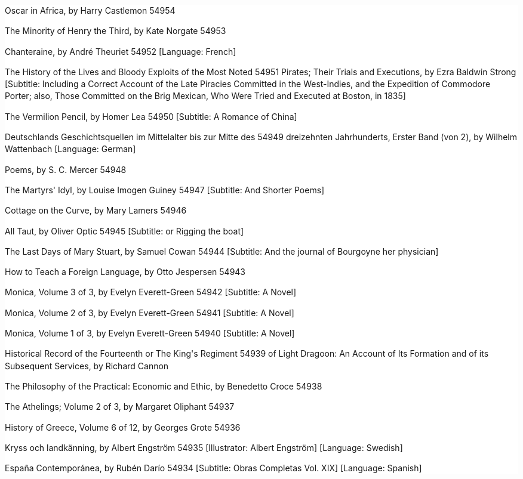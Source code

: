 Oscar in Africa, by Harry Castlemon                                      54954

The Minority of Henry the Third, by Kate Norgate                         54953

Chanteraine, by André Theuriet                                           54952
  [Language: French]

The History of the Lives and Bloody Exploits of the Most Noted           54951
  Pirates; Their Trials and Executions, by Ezra Baldwin Strong
  [Subtitle: Including a Correct Account of the Late Piracies
   Committed in the West-Indies, and the Expedition of
   Commodore Porter; also, Those Committed on the Brig Mexican,
   Who Were Tried and Executed at Boston, in 1835]

The Vermilion Pencil, by Homer Lea                                       54950
  [Subtitle: A Romance of China]

Deutschlands Geschichtsquellen im Mittelalter bis zur Mitte des          54949
  dreizehnten Jahrhunderts, Erster Band (von 2), by Wilhelm Wattenbach
  [Language: German]

Poems, by S. C. Mercer                                                   54948

The Martyrs' Idyl, by Louise Imogen Guiney                               54947
  [Subtitle: And Shorter Poems]

Cottage on the Curve, by Mary Lamers                                     54946

All Taut, by Oliver Optic                                                54945
  [Subtitle: or Rigging the boat]

The Last Days of Mary Stuart, by Samuel Cowan                            54944
  [Subtitle: And the journal of Bourgoyne her physician]

How to Teach a Foreign Language, by Otto Jespersen                       54943

Monica, Volume 3 of 3, by Evelyn Everett-Green                           54942
  [Subtitle: A Novel]

Monica, Volume 2 of 3, by Evelyn Everett-Green                           54941
  [Subtitle: A Novel]

Monica, Volume 1 of 3, by Evelyn Everett-Green                           54940
  [Subtitle: A Novel]

Historical Record of the Fourteenth or The King's Regiment               54939
  of Light Dragoon: An Account of Its Formation and of its
  Subsequent Services, by Richard Cannon

The Philosophy of the Practical: Economic and Ethic, by Benedetto Croce  54938

The Athelings; Volume 2 of 3, by Margaret Oliphant                       54937

History of Greece, Volume 6 of 12, by Georges Grote                      54936

Kryss och landkänning, by Albert  Engström                               54935
  [Illustrator: Albert Engström]
  [Language: Swedish]

España Contemporánea, by Rubén Darío                                     54934
  [Subtitle: Obras Completas Vol. XIX]
  [Language: Spanish]
